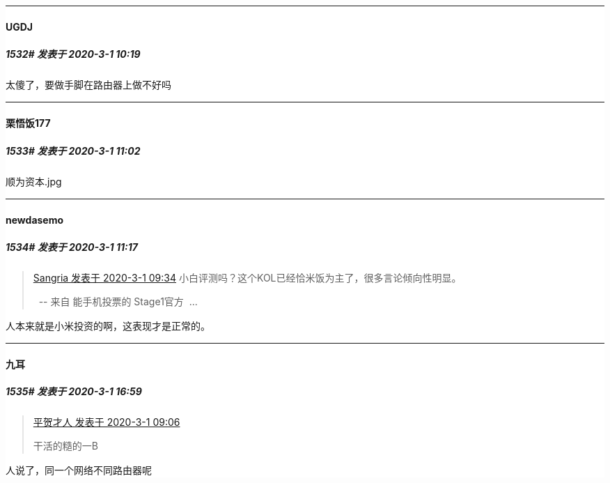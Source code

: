 
-----

####  UGDJ  
##### 1532#       发表于 2020-3-1 10:19




太傻了，要做手脚在路由器上做不好吗







-----

####  栗悟饭177  
##### 1533#       发表于 2020-3-1 11:02




顺为资本.jpg







-----

####  newdasemo  
##### 1534#       发表于 2020-3-1 11:17



<blockquote><a href="httphttps://bbs.saraba1st.com/2b/forum.php?mod=redirect&amp;goto=findpost&amp;pid=46576935&amp;ptid=1818413" target="_blank">Sangria 发表于 2020-3-1 09:34</a>
小白评测吗？这个KOL已经恰米饭为主了，很多言论倾向性明显。

  -- 来自 能手机投票的 Stage1官方  ...</blockquote>
人本来就是小米投资的啊，这表现才是正常的。







-----

####  九耳  
##### 1535#       发表于 2020-3-1 16:59



<blockquote><a href="httphttps://bbs.saraba1st.com/2b/forum.php?mod=redirect&amp;goto=findpost&amp;pid=46576798&amp;ptid=1818413" target="_blank">平贺才人 发表于 2020-3-1 09:06</a>

干活的糙的一B</blockquote>
人说了，同一个网络不同路由器呢

